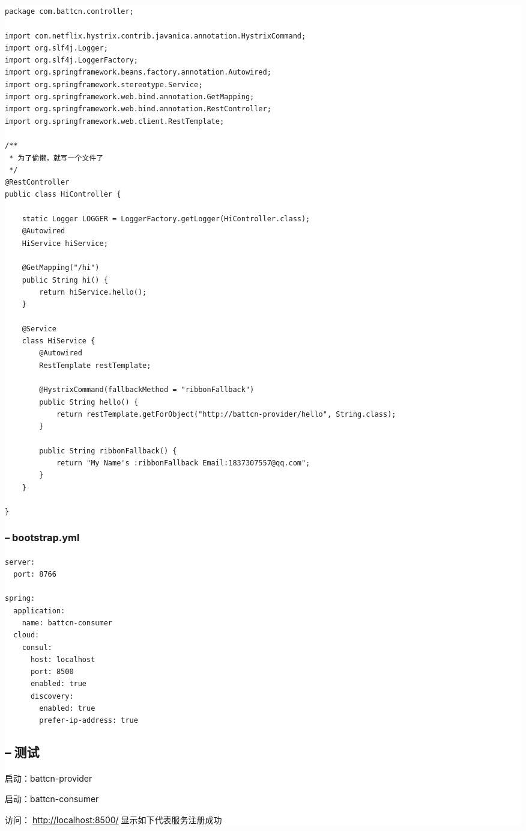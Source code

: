 
    package com.battcn.controller;
    
    import com.netflix.hystrix.contrib.javanica.annotation.HystrixCommand;
    import org.slf4j.Logger;
    import org.slf4j.LoggerFactory;
    import org.springframework.beans.factory.annotation.Autowired;
    import org.springframework.stereotype.Service;
    import org.springframework.web.bind.annotation.GetMapping;
    import org.springframework.web.bind.annotation.RestController;
    import org.springframework.web.client.RestTemplate;
    
    /**
     * 为了偷懒，就写一个文件了
     */
    @RestController
    public class HiController {
    
        static Logger LOGGER = LoggerFactory.getLogger(HiController.class);
        @Autowired
        HiService hiService;
    
        @GetMapping("/hi")
        public String hi() {
            return hiService.hello();
        }
    
        @Service
        class HiService {
            @Autowired
            RestTemplate restTemplate;
    
            @HystrixCommand(fallbackMethod = "ribbonFallback")
            public String hello() {
                return restTemplate.getForObject("http://battcn-provider/hello", String.class);
            }
    
            public String ribbonFallback() {
                return "My Name's :ribbonFallback Email:1837307557@qq.com";
            }
        }
    
    }

### – bootstrap.yml 

    server:
      port: 8766
    
    spring:
      application:
        name: battcn-consumer
      cloud:
        consul:
          host: localhost
          port: 8500
          enabled: true
          discovery:
            enabled: true
            prefer-ip-address: true

## – 测试 

启动：battcn-provider

启动：battcn-consumer

 访问： [http://localhost:8500/](http://www.jfox.info/go.php?url=http://localhost:8500/) 显示如下代表服务注册成功 
